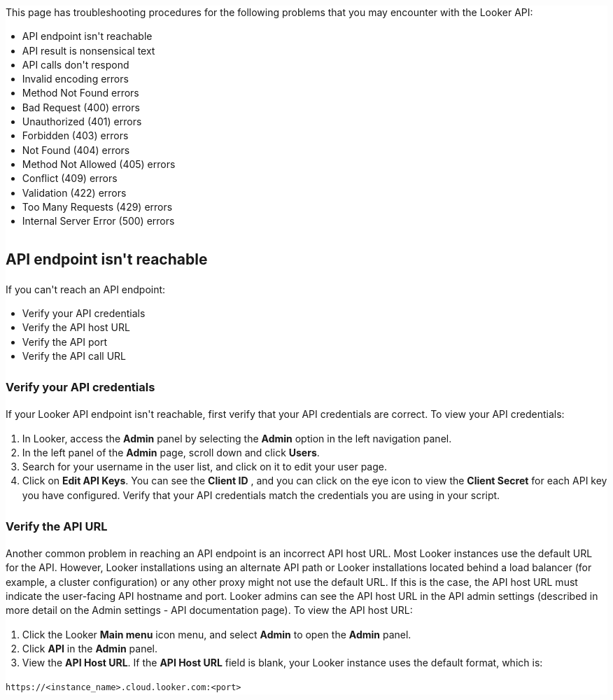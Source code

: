 
This page has troubleshooting procedures for the following problems that you may encounter with the Looker API:
  * API endpoint isn't reachable
  * API result is nonsensical text
  * API calls don't respond
  * Invalid encoding errors
  * Method Not Found errors
  * Bad Request (400) errors
  * Unauthorized (401) errors
  * Forbidden (403) errors
  * Not Found (404) errors
  * Method Not Allowed (405) errors
  * Conflict (409) errors
  * Validation (422) errors
  * Too Many Requests (429) errors
  * Internal Server Error (500) errors


## API endpoint isn't reachable
If you can't reach an API endpoint:
  * Verify your API credentials
  * Verify the API host URL
  * Verify the API port
  * Verify the API call URL


### Verify your API credentials
If your Looker API endpoint isn't reachable, first verify that your API credentials are correct. To view your API credentials:
  1. In Looker, access the **Admin** panel by selecting the **Admin** option in the left navigation panel.
  2. In the left panel of the **Admin** page, scroll down and click **Users**.
  3. Search for your username in the user list, and click on it to edit your user page.
  4. Click on **Edit API Keys**. You can see the **Client ID** , and you can click on the eye icon to view the **Client Secret** for each API key you have configured. Verify that your API credentials match the credentials you are using in your script.


### Verify the API URL
Another common problem in reaching an API endpoint is an incorrect API host URL. Most Looker instances use the default URL for the API. However, Looker installations using an alternate API path or Looker installations located behind a load balancer (for example, a cluster configuration) or any other proxy might not use the default URL. If this is the case, the API host URL must indicate the user-facing API hostname and port.
Looker admins can see the API host URL in the API admin settings (described in more detail on the Admin settings - API documentation page). To view the API host URL:
  1. Click the Looker **Main menu** icon menu, and select **Admin** to open the **Admin** panel.
  2. Click **API** in the **Admin** panel.
  3. View the **API Host URL**.
If the **API Host URL** field is blank, your Looker instance uses the default format, which is:
```
https://<instance_name>.cloud.looker.com:<port>

```
